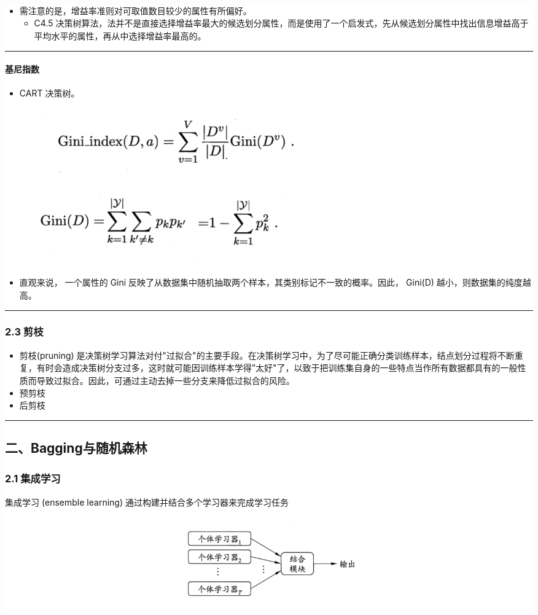 - 需注意的是，增益率准则对可取值数目较少的属性有所偏好。
  - C4.5 决策树算法，法并不是直接选择增益率最大的候选划分属性，而是使用了一个启发式，先从候选划分属性中找出信息增益高于平均水平的属性，再从中选择增益率最高的。

---

####  基尼指数
- CART 决策树。

  ![](imgs/intro_4.png)

  ![](imgs/intro_5.png)

- 直观来说， 一个属性的 Gini 反映了从数据集中随机抽取两个样本，其类别标记不一致的概率。因此， Gini(D) 越小，则数据集的纯度越高。

---

### 2.3 剪枝

-    剪枝(pruning) 是决策树学习算法对付"过拟合"的主要手段。在决策树学习中，为了尽可能正确分类训练样本，结点划分过程将不断重复，有时会造成决策树分支过多，这时就可能因训练样本学得”太好"了，以致于把训练集自身的一些特点当作所有数据都具有的一般性质而导致过拟合。因此，可通过主动去掉一些分支来降低过拟合的风险。
- 预剪枝
- 后剪枝

---

## 二、Bagging与随机森林
### 2.1 集成学习

集成学习 (ensemble learning) 通过构建并结合多个学习器来完成学习任务

<div  align="center">    
<img src="imgs/ensemble.png" width = "300" height = "150" alt="图片名称" align=center />
</div>
